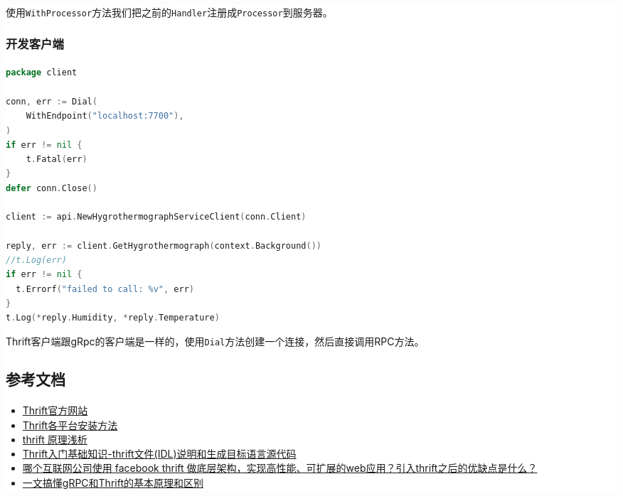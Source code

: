 使用`WithProcessor`方法我们把之前的`Handler`注册成`Processor`到服务器。

### 开发客户端

```go
package client

conn, err := Dial(
    WithEndpoint("localhost:7700"),
)
if err != nil {
    t.Fatal(err)
}
defer conn.Close()

client := api.NewHygrothermographServiceClient(conn.Client)

reply, err := client.GetHygrothermograph(context.Background())
//t.Log(err)
if err != nil {
  t.Errorf("failed to call: %v", err)
}
t.Log(*reply.Humidity, *reply.Temperature)
```

Thrift客户端跟gRpc的客户端是一样的，使用`Dial`方法创建一个连接，然后直接调用RPC方法。

## 参考文档

* [Thrift官方网站](https://thrift.apache.org/)
* [Thrift各平台安装方法](https://thrift.apache.org/docs/install/)
* [thrift 原理浅析](https://developer.aliyun.com/article/937914?spm=a2c6h.12873639.article-detail.42.513b14e8U6LbgI)
* [Thrift入门基础知识-thrift文件(IDL)说明和生成目标语言源代码](https://www.jianshu.com/p/6913543a5770)
* [哪个互联网公司使用 facebook thrift 做底层架构，实现高性能、可扩展的web应用？引入thrift之后的优缺点是什么？](https://www.zhihu.com/question/20189791)
* [一文搞懂gRPC和Thrift的基本原理和区别](https://juejin.cn/post/6984961473378271245)
